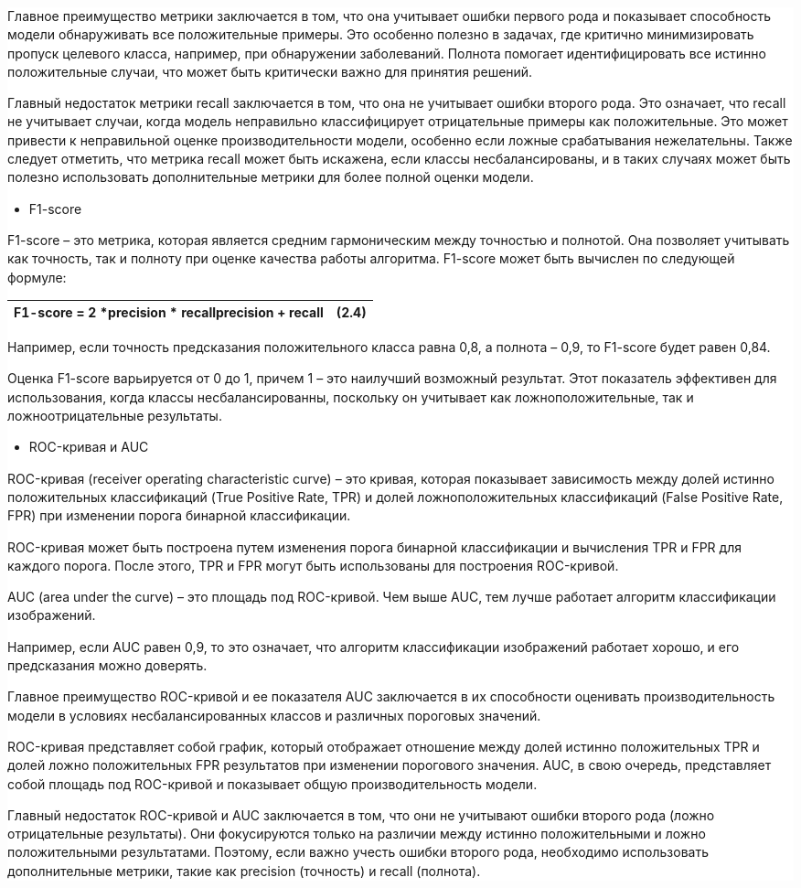 Главное преимущество метрики заключается в том, что она учитывает ошибки первого рода и показывает способность модели обнаруживать все положительные примеры. Это особенно полезно в задачах, где критично минимизировать пропуск целевого класса, например, при обнаружении заболеваний. Полнота помогает идентифицировать все истинно положительные случаи, что может быть критически важно для принятия решений.

Главный недостаток метрики recall заключается в том, что она не учитывает ошибки второго рода. Это означает, что recall не учитывает случаи, когда модель неправильно классифицирует отрицательные примеры как положительные. Это может привести к неправильной оценке производительности модели, особенно если ложные срабатывания нежелательны. Также следует отметить, что метрика recall может быть искажена, если классы несбалансированы, и в таких случаях может быть полезно использовать дополнительные метрики для более полной оценки модели.

- F1-score 

F1-score – это метрика, которая является средним гармоническим между точностью и полнотой. Она позволяет учитывать как точность, так и полноту при оценке качества работы алгоритма. F1-score может быть вычислен по следующей формуле: 

|F1-score = 2 \*precision \* recallprecision + recall|(2.4)|
| :-: | :-: |

Например, если точность предсказания положительного класса равна 0,8, а полнота – 0,9, то F1-score будет равен 0,84. 

Оценка F1-score варьируется от 0 до 1, причем 1 – это наилучший возможный результат. Этот показатель эффективен для использования, когда классы несбалансированны, поскольку он учитывает как ложноположительные, так и ложноотрицательные результаты.

- ROC-кривая и AUC 

ROC-кривая (receiver operating characteristic curve) – это кривая, которая показывает зависимость между долей истинно положительных классификаций (True Positive Rate, TPR) и долей ложноположительных классификаций (False Positive Rate, FPR) при изменении порога бинарной классификации. 

ROC-кривая может быть построена путем изменения порога бинарной классификации и вычисления TPR и FPR для каждого порога. После этого, TPR и FPR могут быть использованы для построения ROC-кривой.

AUC (area under the curve) – это площадь под ROC-кривой. Чем выше AUC, тем лучше работает алгоритм классификации изображений. 

Например, если AUC равен 0,9, то это означает, что алгоритм классификации изображений работает хорошо, и его предсказания можно доверять. 

Главное преимущество ROC-кривой и ее показателя AUC заключается в их способности оценивать производительность модели в условиях несбалансированных классов и различных пороговых значений.

ROC-кривая представляет собой график, который отображает отношение между долей истинно положительных TPR и долей ложно положительных FPR результатов при изменении порогового значения. AUC, в свою очередь, представляет собой площадь под ROC-кривой и показывает общую производительность модели.

Главный недостаток ROC-кривой и AUC заключается в том, что они не учитывают ошибки второго рода (ложно отрицательные результаты). Они фокусируются только на различии между истинно положительными и ложно положительными результатами. Поэтому, если важно учесть ошибки второго рода, необходимо использовать дополнительные метрики, такие как precision (точность) и recall (полнота).

